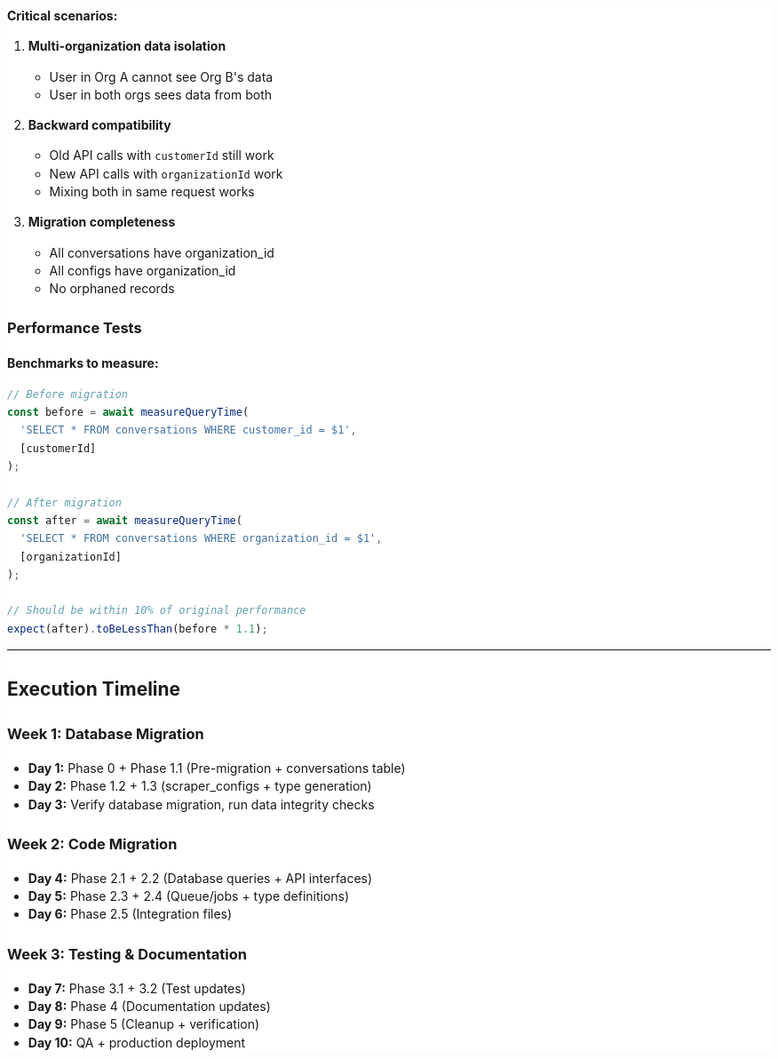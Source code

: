 **Critical scenarios:**

1. **Multi-organization data isolation**
   - User in Org A cannot see Org B's data
   - User in both orgs sees data from both

2. **Backward compatibility**
   - Old API calls with `customerId` still work
   - New API calls with `organizationId` work
   - Mixing both in same request works

3. **Migration completeness**
   - All conversations have organization_id
   - All configs have organization_id
   - No orphaned records

### Performance Tests

**Benchmarks to measure:**

```typescript
// Before migration
const before = await measureQueryTime(
  'SELECT * FROM conversations WHERE customer_id = $1',
  [customerId]
);

// After migration
const after = await measureQueryTime(
  'SELECT * FROM conversations WHERE organization_id = $1',
  [organizationId]
);

// Should be within 10% of original performance
expect(after).toBeLessThan(before * 1.1);
```

---

## Execution Timeline

### Week 1: Database Migration
- **Day 1:** Phase 0 + Phase 1.1 (Pre-migration + conversations table)
- **Day 2:** Phase 1.2 + 1.3 (scraper_configs + type generation)
- **Day 3:** Verify database migration, run data integrity checks

### Week 2: Code Migration
- **Day 4:** Phase 2.1 + 2.2 (Database queries + API interfaces)
- **Day 5:** Phase 2.3 + 2.4 (Queue/jobs + type definitions)
- **Day 6:** Phase 2.5 (Integration files)

### Week 3: Testing & Documentation
- **Day 7:** Phase 3.1 + 3.2 (Test updates)
- **Day 8:** Phase 4 (Documentation updates)
- **Day 9:** Phase 5 (Cleanup + verification)
- **Day 10:** QA + production deployment
